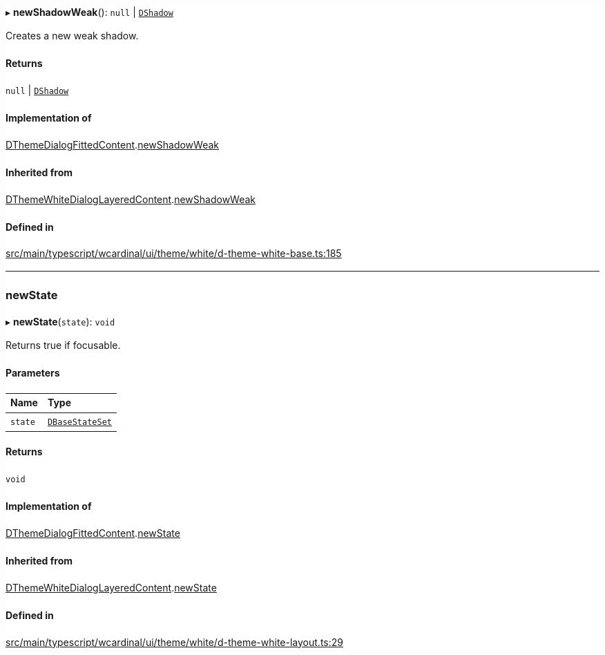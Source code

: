 ▸ **newShadowWeak**(): ``null`` \| [`DShadow`](../interfaces/DShadow.md)

Creates a new weak shadow.

#### Returns

``null`` \| [`DShadow`](../interfaces/DShadow.md)

#### Implementation of

[DThemeDialogFittedContent](../interfaces/DThemeDialogFittedContent.md).[newShadowWeak](../interfaces/DThemeDialogFittedContent.md#newshadowweak)

#### Inherited from

[DThemeWhiteDialogLayeredContent](DThemeWhiteDialogLayeredContent.md).[newShadowWeak](DThemeWhiteDialogLayeredContent.md#newshadowweak)

#### Defined in

[src/main/typescript/wcardinal/ui/theme/white/d-theme-white-base.ts:185](https://github.com/winter-cardinal/winter-cardinal-ui/blob/v0.194.0/src/main/typescript/wcardinal/ui/theme/white/d-theme-white-base.ts#L185)

___

### newState

▸ **newState**(`state`): `void`

Returns true if focusable.

#### Parameters

| Name | Type |
| :------ | :------ |
| `state` | [`DBaseStateSet`](../interfaces/DBaseStateSet.md) |

#### Returns

`void`

#### Implementation of

[DThemeDialogFittedContent](../interfaces/DThemeDialogFittedContent.md).[newState](../interfaces/DThemeDialogFittedContent.md#newstate)

#### Inherited from

[DThemeWhiteDialogLayeredContent](DThemeWhiteDialogLayeredContent.md).[newState](DThemeWhiteDialogLayeredContent.md#newstate)

#### Defined in

[src/main/typescript/wcardinal/ui/theme/white/d-theme-white-layout.ts:29](https://github.com/winter-cardinal/winter-cardinal-ui/blob/v0.194.0/src/main/typescript/wcardinal/ui/theme/white/d-theme-white-layout.ts#L29)
